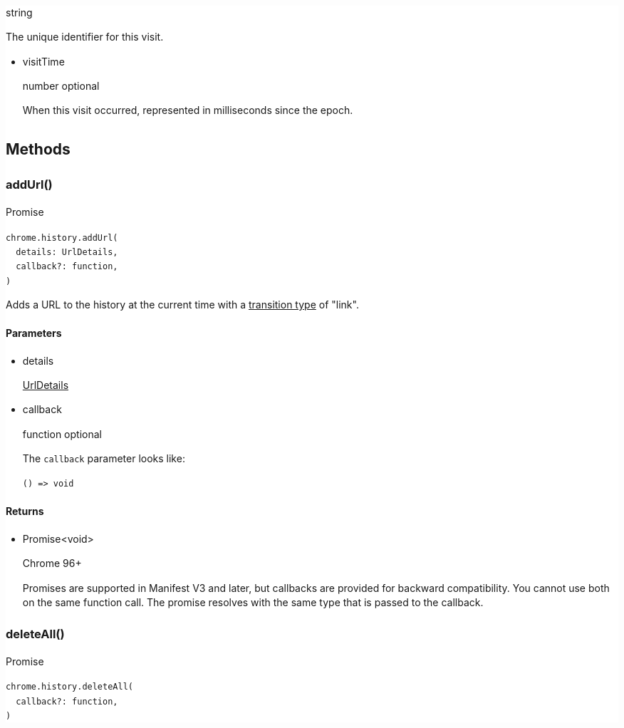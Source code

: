   string
  
  The unique identifier for this visit.
- visitTime
  
  number optional
  
  When this visit occurred, represented in milliseconds since the epoch.

## Methods

### addUrl()

Promise

```
chrome.history.addUrl(
  details: UrlDetails,
  callback?: function,
)
```

Adds a URL to the history at the current time with a [transition type](https://developer.chrome.com/docs/extensions/reference/history/#transition_types) of "link".

#### Parameters

- details
  
  [UrlDetails](#type-UrlDetails)
- callback
  
  function optional
  
  The `callback` parameter looks like:
  
  ```
  () => void
  ```

#### Returns

- Promise&lt;void&gt;
  
  Chrome 96+
  
  Promises are supported in Manifest V3 and later, but callbacks are provided for backward compatibility. You cannot use both on the same function call. The promise resolves with the same type that is passed to the callback.

### deleteAll()

Promise

```
chrome.history.deleteAll(
  callback?: function,
)
```
